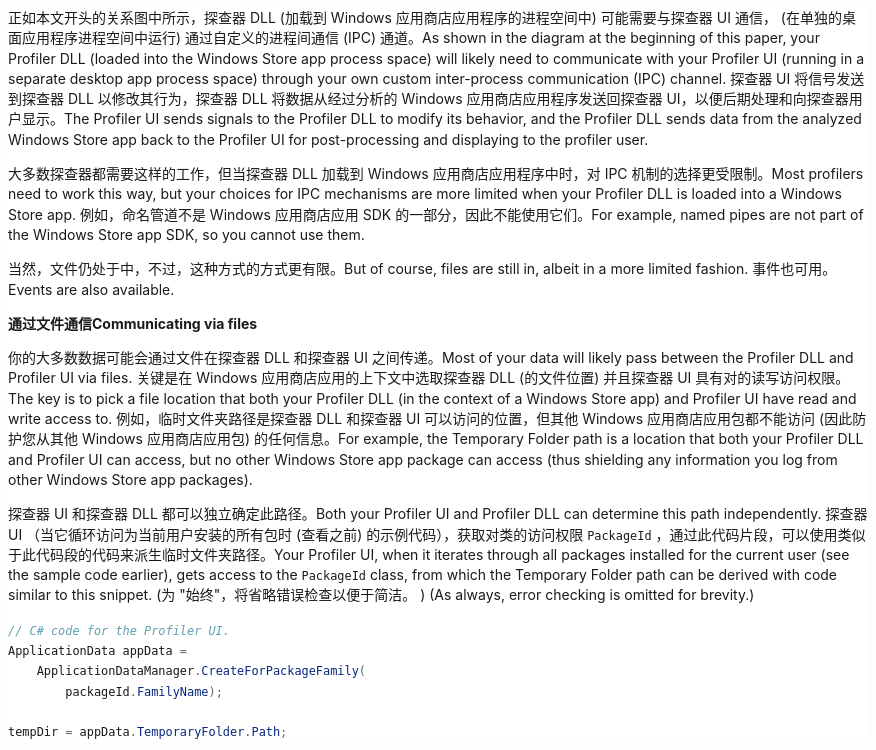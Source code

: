 <span data-ttu-id="93560-259">正如本文开头的关系图中所示，探查器 DLL (加载到 Windows 应用商店应用程序的进程空间中) 可能需要与探查器 UI 通信， (在单独的桌面应用程序进程空间中运行) 通过自定义的进程间通信 (IPC) 通道。</span><span class="sxs-lookup"><span data-stu-id="93560-259">As shown in the diagram at the beginning of this paper, your Profiler DLL (loaded into the Windows Store app process space) will likely need to communicate with your Profiler UI (running in a separate desktop app process space) through your own custom inter-process communication (IPC) channel.</span></span> <span data-ttu-id="93560-260">探查器 UI 将信号发送到探查器 DLL 以修改其行为，探查器 DLL 将数据从经过分析的 Windows 应用商店应用程序发送回探查器 UI，以便后期处理和向探查器用户显示。</span><span class="sxs-lookup"><span data-stu-id="93560-260">The Profiler UI sends signals to the Profiler DLL to modify its behavior, and the Profiler DLL sends data from the analyzed Windows Store app back to the Profiler UI for post-processing and displaying to the profiler user.</span></span>

<span data-ttu-id="93560-261">大多数探查器都需要这样的工作，但当探查器 DLL 加载到 Windows 应用商店应用程序中时，对 IPC 机制的选择更受限制。</span><span class="sxs-lookup"><span data-stu-id="93560-261">Most profilers need to work this way, but your choices for IPC mechanisms are more limited when your Profiler DLL is loaded into a Windows Store app.</span></span> <span data-ttu-id="93560-262">例如，命名管道不是 Windows 应用商店应用 SDK 的一部分，因此不能使用它们。</span><span class="sxs-lookup"><span data-stu-id="93560-262">For example, named pipes are not part of the Windows Store app SDK, so you cannot use them.</span></span>

<span data-ttu-id="93560-263">当然，文件仍处于中，不过，这种方式的方式更有限。</span><span class="sxs-lookup"><span data-stu-id="93560-263">But of course, files are still in, albeit in a more limited fashion.</span></span> <span data-ttu-id="93560-264">事件也可用。</span><span class="sxs-lookup"><span data-stu-id="93560-264">Events are also available.</span></span>

<span data-ttu-id="93560-265">**通过文件通信**</span><span class="sxs-lookup"><span data-stu-id="93560-265">**Communicating via files**</span></span>

<span data-ttu-id="93560-266">你的大多数数据可能会通过文件在探查器 DLL 和探查器 UI 之间传递。</span><span class="sxs-lookup"><span data-stu-id="93560-266">Most of your data will likely pass between the Profiler DLL and Profiler UI via files.</span></span> <span data-ttu-id="93560-267">关键是在 Windows 应用商店应用的上下文中选取探查器 DLL (的文件位置) 并且探查器 UI 具有对的读写访问权限。</span><span class="sxs-lookup"><span data-stu-id="93560-267">The key is to pick a file location that both your Profiler DLL (in the context of a Windows Store app) and Profiler UI have read and write access to.</span></span> <span data-ttu-id="93560-268">例如，临时文件夹路径是探查器 DLL 和探查器 UI 可以访问的位置，但其他 Windows 应用商店应用包都不能访问 (因此防护您从其他 Windows 应用商店应用包) 的任何信息。</span><span class="sxs-lookup"><span data-stu-id="93560-268">For example, the Temporary Folder path is a location that both your Profiler DLL and Profiler UI can access, but no other Windows Store app package can access (thus shielding any information you log from other Windows Store app packages).</span></span>

<span data-ttu-id="93560-269">探查器 UI 和探查器 DLL 都可以独立确定此路径。</span><span class="sxs-lookup"><span data-stu-id="93560-269">Both your Profiler UI and Profiler DLL can determine this path independently.</span></span> <span data-ttu-id="93560-270">探查器 UI （当它循环访问为当前用户安装的所有包时 (查看之前) 的示例代码），获取对类的访问权限 `PackageId` ，通过此代码片段，可以使用类似于此代码段的代码来派生临时文件夹路径。</span><span class="sxs-lookup"><span data-stu-id="93560-270">Your Profiler UI, when it iterates through all packages installed for the current user (see the sample code earlier), gets access to the `PackageId` class, from which the Temporary Folder path can be derived with code similar to this snippet.</span></span> <span data-ttu-id="93560-271"> (为 "始终"，将省略错误检查以便于简洁。 ) </span><span class="sxs-lookup"><span data-stu-id="93560-271">(As always, error checking is omitted for brevity.)</span></span>

```csharp
// C# code for the Profiler UI.
ApplicationData appData =
    ApplicationDataManager.CreateForPackageFamily(
        packageId.FamilyName);

tempDir = appData.TemporaryFolder.Path;
```

